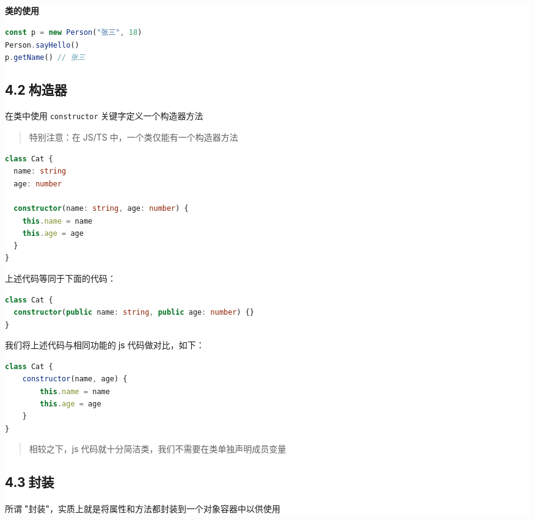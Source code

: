 
**类的使用**

```typescript
const p = new Person("张三", 18)
Person.sayHello()
p.getName() // 张三
```



## 4.2 构造器

在类中使用 `constructor` 关键字定义一个构造器方法

> 特别注意：在 JS/TS 中，一个类仅能有一个构造器方法

```typescript
class Cat {
  name: string
  age: number

  constructor(name: string, age: number) {
    this.name = name
    this.age = age
  }
}
```

上述代码等同于下面的代码：

```typescript
class Cat {
  constructor(public name: string, public age: number) {}
}
```

我们将上述代码与相同功能的 js 代码做对比，如下：

```js
class Cat {
    constructor(name, age) {
        this.name = name
        this.age = age
    }
}
```

> 相较之下，js 代码就十分简洁类，我们不需要在类单独声明成员变量









## 4.3 封装

所谓 "封装"，实质上就是将属性和方法都封装到一个对象容器中以供使用
